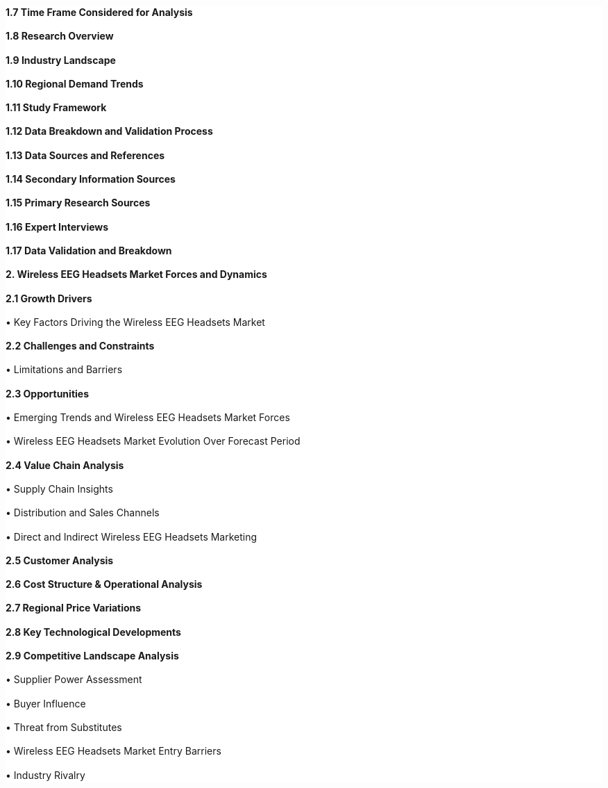 <strong>1.7 Time Frame Considered for Analysis</strong>

<strong>1.8 Research Overview</strong>

<strong>1.9 Industry Landscape</strong>

<strong>1.10 Regional Demand Trends</strong>

<strong>1.11 Study Framework</strong>

<strong>1.12 Data Breakdown and Validation Process</strong>

<strong>1.13 Data Sources and References</strong>

<strong>1.14 Secondary Information Sources</strong>

<strong>1.15 Primary Research Sources</strong>

<strong>1.16 Expert Interviews</strong>

<strong>1.17 Data Validation and Breakdown</strong>

<strong>2. Wireless EEG Headsets Market Forces and Dynamics</strong>

<strong>2.1 Growth Drivers</strong>

• Key Factors Driving the Wireless EEG Headsets Market

<strong>2.2 Challenges and Constraints</strong>

• Limitations and Barriers

<strong>2.3 Opportunities</strong>

• Emerging Trends and Wireless EEG Headsets Market Forces

• Wireless EEG Headsets Market Evolution Over Forecast Period

<strong>2.4 Value Chain Analysis</strong>

• Supply Chain Insights

• Distribution and Sales Channels

• Direct and Indirect Wireless EEG Headsets Marketing

<strong>2.5 Customer Analysis</strong>

<strong>2.6 Cost Structure & Operational Analysis</strong>

<strong>2.7 Regional Price Variations</strong>

<strong>2.8 Key Technological Developments</strong>

<strong>2.9 Competitive Landscape Analysis</strong>

• Supplier Power Assessment

• Buyer Influence

• Threat from Substitutes

• Wireless EEG Headsets Market Entry Barriers

• Industry Rivalry
